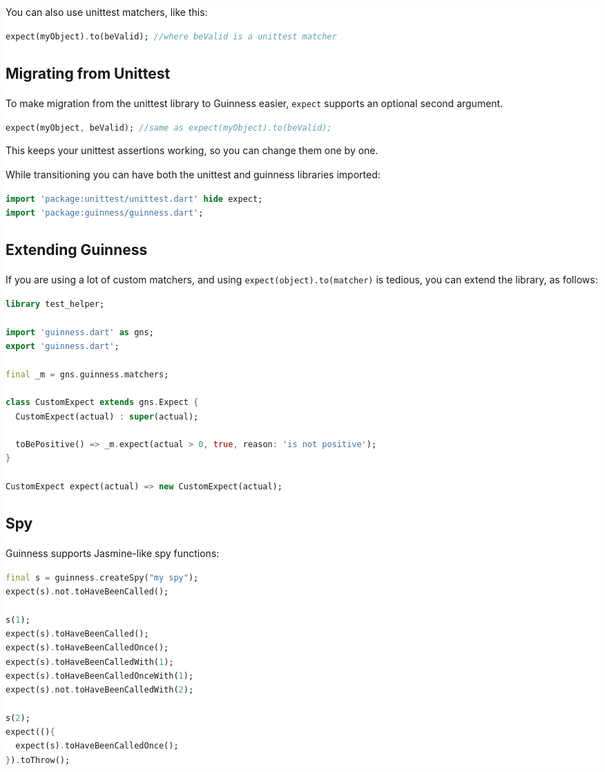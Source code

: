 ```dart
```

You can also use unittest matchers, like this:

```dart
expect(myObject).to(beValid); //where beValid is a unittest matcher
```

## Migrating from Unittest

To make migration from the unittest library to Guinness easier, `expect` supports an optional second argument.

```dart
expect(myObject, beValid); //same as expect(myObject).to(beValid);
```

This keeps your unittest assertions working, so you can change them one by one.

While transitioning you can have both the unittest and guinness libraries imported:

```dart
import 'package:unittest/unittest.dart' hide expect;
import 'package:guinness/guinness.dart';
```

## Extending Guinness

If you are using a lot of custom matchers, and using `expect(object).to(matcher)` is tedious,
you can extend the library, as follows:

```dart
library test_helper;

import 'guinness.dart' as gns;
export 'guinness.dart';

final _m = gns.guinness.matchers;

class CustomExpect extends gns.Expect {
  CustomExpect(actual) : super(actual);

  toBePositive() => _m.expect(actual > 0, true, reason: 'is not positive');
}

CustomExpect expect(actual) => new CustomExpect(actual);
```

## Spy

Guinness supports Jasmine-like spy functions:

```dart
final s = guinness.createSpy("my spy");
expect(s).not.toHaveBeenCalled();

s(1);
expect(s).toHaveBeenCalled();
expect(s).toHaveBeenCalledOnce();
expect(s).toHaveBeenCalledWith(1);
expect(s).toHaveBeenCalledOnceWith(1);
expect(s).not.toHaveBeenCalledWith(2);

s(2);
expect((){
  expect(s).toHaveBeenCalledOnce();
}).toThrow();

```
